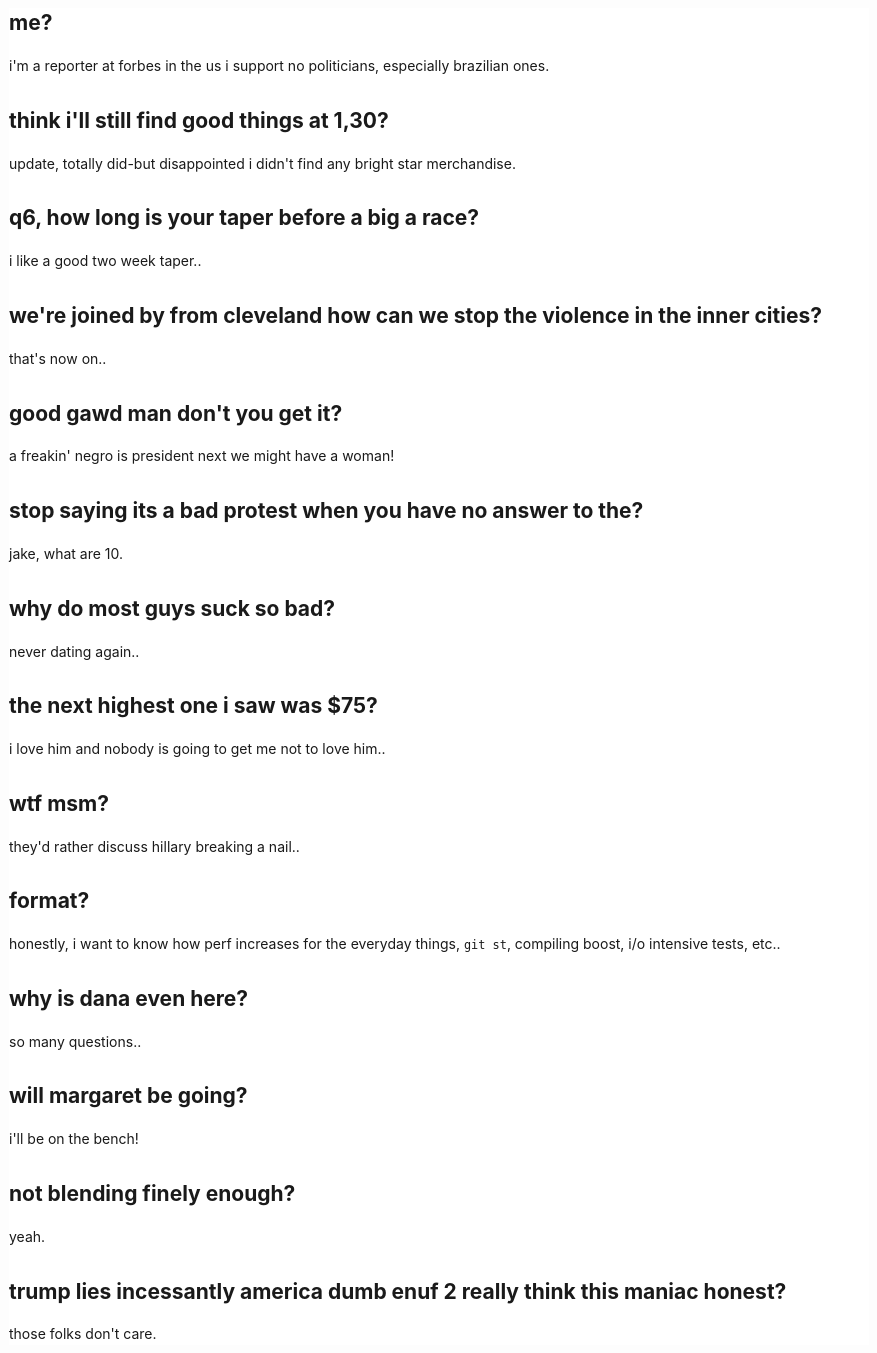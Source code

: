 ## me?
i'm a reporter at forbes in the us i support no politicians, especially brazilian ones.

## think i'll still find good things at 1,30?
update, totally did-but disappointed i didn't find any bright star merchandise.

## q6, how long is your taper before a big a race?
i like a good two week taper..

## we're joined by from cleveland how can we stop the violence in the inner cities?
that's now on..

## good gawd man don't you get it?
a freakin' negro is president  next we might have a woman!

## stop saying its a bad protest when you have no answer to the?
jake, what are 10.

## why do most guys suck so bad?
never dating again..

## the next highest one i saw was $75?
i love him and nobody is going to get me not to love him..

## wtf msm?
they'd rather discuss hillary breaking a nail..

## format?
honestly, i want to know how perf increases for the everyday things, `git st`, compiling boost, i/o intensive tests, etc..

## why is dana even here?
so many questions..

## will margaret be going?
i'll be on the bench!

## not blending finely enough?
yeah.

## trump lies incessantly  america dumb enuf 2 really think this maniac honest?
those folks don't care.
